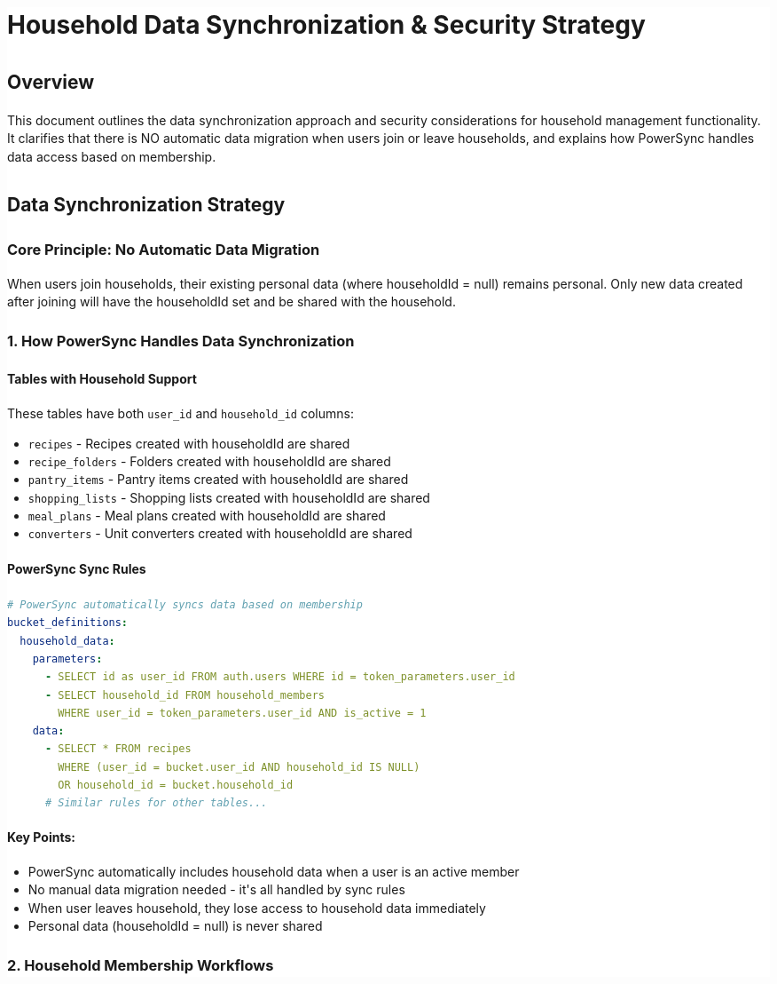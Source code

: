 # Household Data Synchronization & Security Strategy

## Overview

This document outlines the data synchronization approach and security considerations for household management functionality. It clarifies that there is NO automatic data migration when users join or leave households, and explains how PowerSync handles data access based on membership.

## Data Synchronization Strategy

### Core Principle: No Automatic Data Migration

When users join households, their existing personal data (where householdId = null) remains personal. Only new data created after joining will have the householdId set and be shared with the household.

### 1. How PowerSync Handles Data Synchronization

#### Tables with Household Support
These tables have both `user_id` and `household_id` columns:
- `recipes` - Recipes created with householdId are shared
- `recipe_folders` - Folders created with householdId are shared
- `pantry_items` - Pantry items created with householdId are shared
- `shopping_lists` - Shopping lists created with householdId are shared
- `meal_plans` - Meal plans created with householdId are shared
- `converters` - Unit converters created with householdId are shared

#### PowerSync Sync Rules
```yaml
# PowerSync automatically syncs data based on membership
bucket_definitions:
  household_data:
    parameters:
      - SELECT id as user_id FROM auth.users WHERE id = token_parameters.user_id
      - SELECT household_id FROM household_members 
        WHERE user_id = token_parameters.user_id AND is_active = 1
    data:
      - SELECT * FROM recipes 
        WHERE (user_id = bucket.user_id AND household_id IS NULL) 
        OR household_id = bucket.household_id
      # Similar rules for other tables...
```

#### Key Points:
- PowerSync automatically includes household data when a user is an active member
- No manual data migration needed - it's all handled by sync rules
- When user leaves household, they lose access to household data immediately
- Personal data (householdId = null) is never shared

### 2. Household Membership Workflows
